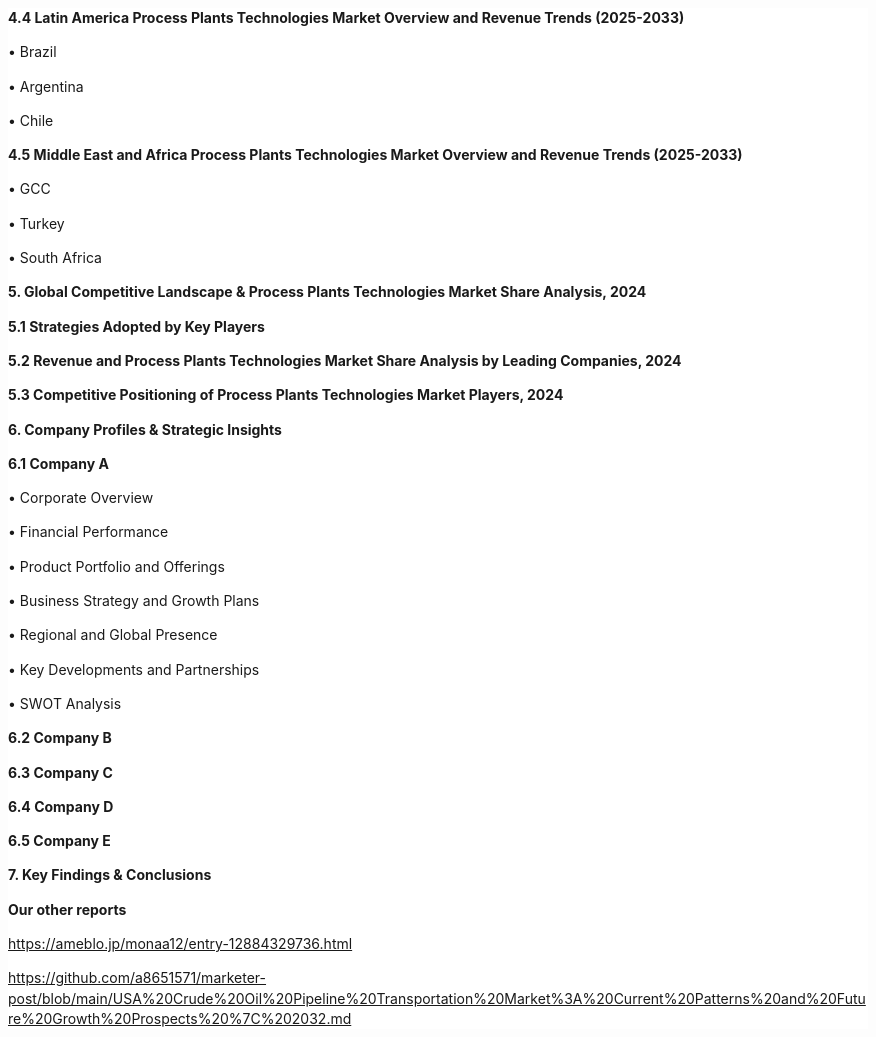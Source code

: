 <strong>4.4 Latin America Process Plants Technologies Market Overview and Revenue Trends (2025-2033)</strong>

• Brazil

• Argentina

• Chile

<strong>4.5 Middle East and Africa Process Plants Technologies Market Overview and Revenue Trends (2025-2033)</strong>

• GCC

• Turkey

• South Africa

<strong>5. Global Competitive Landscape & Process Plants Technologies Market Share Analysis, 2024</strong>

<strong>5.1 Strategies Adopted by Key Players</strong>

<strong>5.2 Revenue and Process Plants Technologies Market Share Analysis by Leading Companies, 2024</strong>

<strong>5.3 Competitive Positioning of Process Plants Technologies Market Players, 2024</strong>

<strong>6. Company Profiles & Strategic Insights</strong>

<strong>6.1 Company A</strong>

• Corporate Overview

• Financial Performance

• Product Portfolio and Offerings

• Business Strategy and Growth Plans

• Regional and Global Presence

• Key Developments and Partnerships

• SWOT Analysis

<strong>6.2 Company B</strong>

<strong>6.3 Company C</strong>

<strong>6.4 Company D</strong>

<strong>6.5 Company E</strong>

<strong>7. Key Findings & Conclusions</strong>

<strong>Our other reports</strong>

<a href=https://ameblo.jp/monaa12/entry-12884329736.html>https://ameblo.jp/monaa12/entry-12884329736.html</a>

<a href=https://github.com/a8651571/marketer-post/blob/main/USA%20Crude%20Oil%20Pipeline%20Transportation%20Market%3A%20Current%20Patterns%20and%20Future%20Growth%20Prospects%20%7C%202032.md>https://github.com/a8651571/marketer-post/blob/main/USA%20Crude%20Oil%20Pipeline%20Transportation%20Market%3A%20Current%20Patterns%20and%20Future%20Growth%20Prospects%20%7C%202032.md</a>
